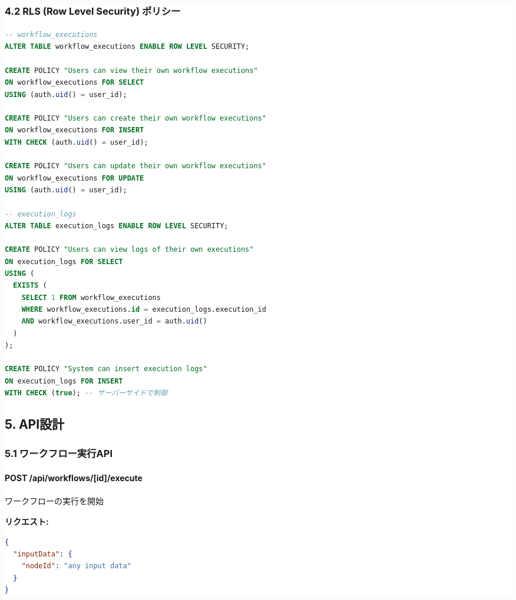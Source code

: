 ### 4.2 RLS (Row Level Security) ポリシー

```sql
-- workflow_executions
ALTER TABLE workflow_executions ENABLE ROW LEVEL SECURITY;

CREATE POLICY "Users can view their own workflow executions"
ON workflow_executions FOR SELECT
USING (auth.uid() = user_id);

CREATE POLICY "Users can create their own workflow executions"
ON workflow_executions FOR INSERT
WITH CHECK (auth.uid() = user_id);

CREATE POLICY "Users can update their own workflow executions"
ON workflow_executions FOR UPDATE
USING (auth.uid() = user_id);

-- execution_logs
ALTER TABLE execution_logs ENABLE ROW LEVEL SECURITY;

CREATE POLICY "Users can view logs of their own executions"
ON execution_logs FOR SELECT
USING (
  EXISTS (
    SELECT 1 FROM workflow_executions
    WHERE workflow_executions.id = execution_logs.execution_id
    AND workflow_executions.user_id = auth.uid()
  )
);

CREATE POLICY "System can insert execution logs"
ON execution_logs FOR INSERT
WITH CHECK (true); -- サーバーサイドで制御
```

## 5. API設計

### 5.1 ワークフロー実行API

#### POST /api/workflows/[id]/execute
ワークフローの実行を開始

**リクエスト:**
```json
{
  "inputData": {
    "nodeId": "any input data"
  }
}
```
